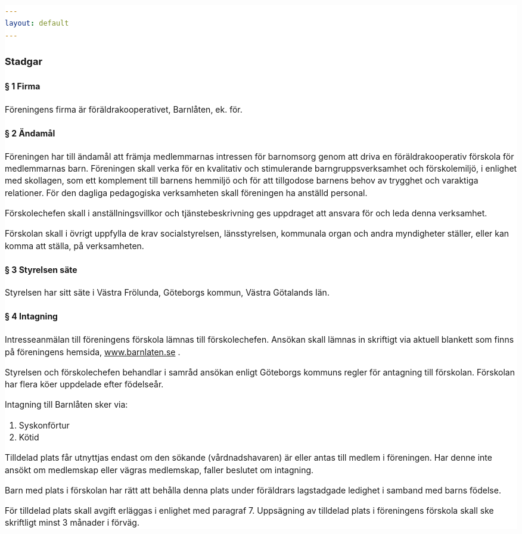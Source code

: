 ```yaml
---
layout: default	
---
```


### Stadgar

#### § 1 Firma

Föreningens firma är föräldrakooperativet, Barnlåten, ek. för.

#### § 2 Ändamål

Föreningen har till ändamål att främja medlemmarnas intressen för barnomsorg
genom att driva en föräldrakooperativ förskola för medlemmarnas barn. Föreningen
skall verka för en kvalitativ och stimulerande barngruppsverksamhet och
förskolemiljö, i enlighet med skollagen, som ett komplement till barnens hemmiljö
och för att tillgodose barnens behov av trygghet och varaktiga relationer.
För den dagliga pedagogiska verksamheten skall föreningen ha anställd personal.

Förskolechefen skall i anställningsvillkor och tjänstebeskrivning ges uppdraget att
ansvara för och leda denna verksamhet.

Förskolan skall i övrigt uppfylla de krav socialstyrelsen, länsstyrelsen, kommunala
organ och andra myndigheter ställer, eller kan komma att ställa, på verksamheten.

#### § 3 Styrelsen säte

Styrelsen har sitt säte i Västra Frölunda, Göteborgs kommun, Västra Götalands Iän.

#### § 4 Intagning

Intresseanmälan till föreningens förskola lämnas till förskolechefen. Ansökan skall
lämnas in skriftigt via aktuell blankett som finns på föreningens hemsida,
www.barnlaten.se .

Styrelsen och förskolechefen behandlar i samråd ansökan enligt Göteborgs
kommuns regler för antagning till förskolan.
Förskolan har flera köer uppdelade efter födelseår.

Intagning till Barnlåten sker via:

1. Syskonförtur
2. Kötid

Tilldelad plats får utnyttjas endast om den sökande (vårdnadshavaren) är eller antas
till medlem i föreningen. Har denne inte ansökt om medlemskap eller vägras
medlemskap, faller beslutet om intagning.

Barn med plats i förskolan har rätt att behålla denna plats under föräldrars
lagstadgade ledighet i samband med barns födelse.

För tilldelad plats skall avgift erläggas i enlighet med paragraf 7.
Uppsägning av tilldelad plats i föreningens förskola skall ske skriftligt minst 3
månader i förväg.
